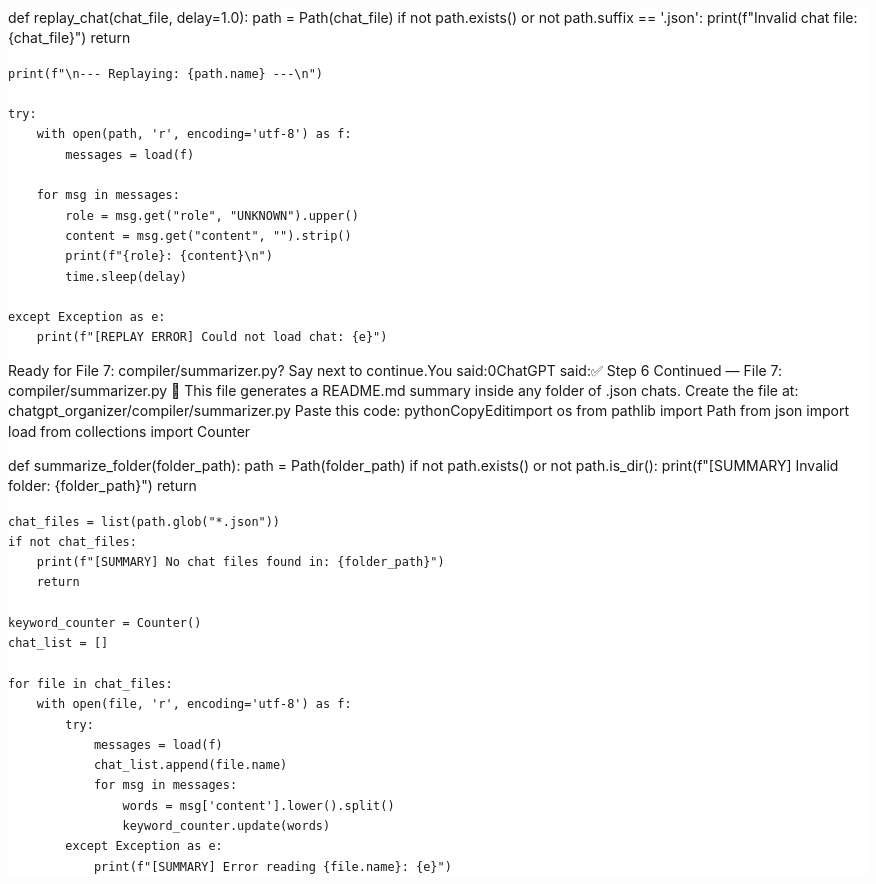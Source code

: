 def replay_chat(chat_file, delay=1.0):
    path = Path(chat_file)
    if not path.exists() or not path.suffix == '.json':
        print(f"Invalid chat file: {chat_file}")
        return

    print(f"\n--- Replaying: {path.name} ---\n")

    try:
        with open(path, 'r', encoding='utf-8') as f:
            messages = load(f)

        for msg in messages:
            role = msg.get("role", "UNKNOWN").upper()
            content = msg.get("content", "").strip()
            print(f"{role}: {content}\n")
            time.sleep(delay)

    except Exception as e:
        print(f"[REPLAY ERROR] Could not load chat: {e}")


Ready for File 7: compiler/summarizer.py?
Say next to continue.You said:0ChatGPT said:✅ Step 6 Continued — File 7: compiler/summarizer.py
📌 This file generates a README.md summary inside any folder of .json chats.
Create the file at:
chatgpt_organizer/compiler/summarizer.py
Paste this code:
pythonCopyEditimport os
from pathlib import Path
from json import load
from collections import Counter

def summarize_folder(folder_path):
    path = Path(folder_path)
    if not path.exists() or not path.is_dir():
        print(f"[SUMMARY] Invalid folder: {folder_path}")
        return

    chat_files = list(path.glob("*.json"))
    if not chat_files:
        print(f"[SUMMARY] No chat files found in: {folder_path}")
        return

    keyword_counter = Counter()
    chat_list = []

    for file in chat_files:
        with open(file, 'r', encoding='utf-8') as f:
            try:
                messages = load(f)
                chat_list.append(file.name)
                for msg in messages:
                    words = msg['content'].lower().split()
                    keyword_counter.update(words)
            except Exception as e:
                print(f"[SUMMARY] Error reading {file.name}: {e}")
